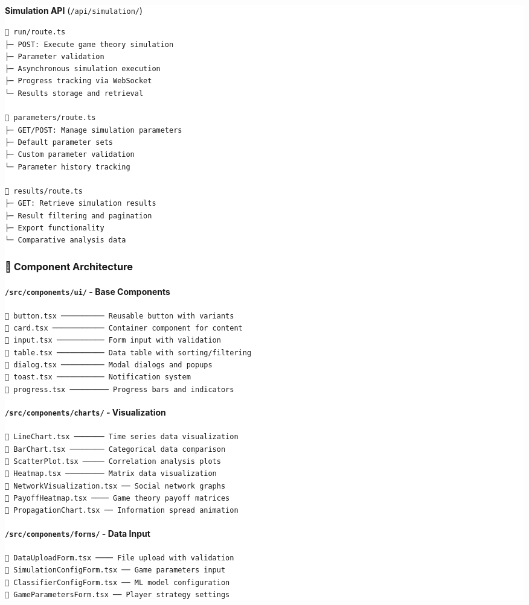 **Simulation API** (`/api/simulation/`)
```
📄 run/route.ts
├─ POST: Execute game theory simulation
├─ Parameter validation
├─ Asynchronous simulation execution
├─ Progress tracking via WebSocket
└─ Results storage and retrieval

📄 parameters/route.ts
├─ GET/POST: Manage simulation parameters
├─ Default parameter sets
├─ Custom parameter validation
└─ Parameter history tracking

📄 results/route.ts
├─ GET: Retrieve simulation results
├─ Result filtering and pagination
├─ Export functionality
└─ Comparative analysis data
```

### 🧩 **Component Architecture**

#### **`/src/components/ui/` - Base Components**
```
📄 button.tsx ────────── Reusable button with variants
📄 card.tsx ──────────── Container component for content
📄 input.tsx ─────────── Form input with validation
📄 table.tsx ─────────── Data table with sorting/filtering
📄 dialog.tsx ────────── Modal dialogs and popups
📄 toast.tsx ─────────── Notification system
📄 progress.tsx ───────── Progress bars and indicators
```

#### **`/src/components/charts/` - Visualization**
```
📄 LineChart.tsx ─────── Time series data visualization
📄 BarChart.tsx ──────── Categorical data comparison
📄 ScatterPlot.tsx ───── Correlation analysis plots
📄 Heatmap.tsx ───────── Matrix data visualization
📄 NetworkVisualization.tsx ── Social network graphs
📄 PayoffHeatmap.tsx ──── Game theory payoff matrices
📄 PropagationChart.tsx ── Information spread animation
```

#### **`/src/components/forms/` - Data Input**
```
📄 DataUploadForm.tsx ──── File upload with validation
📄 SimulationConfigForm.tsx ── Game parameters input
📄 ClassifierConfigForm.tsx ── ML model configuration
📄 GameParametersForm.tsx ── Player strategy settings
```
